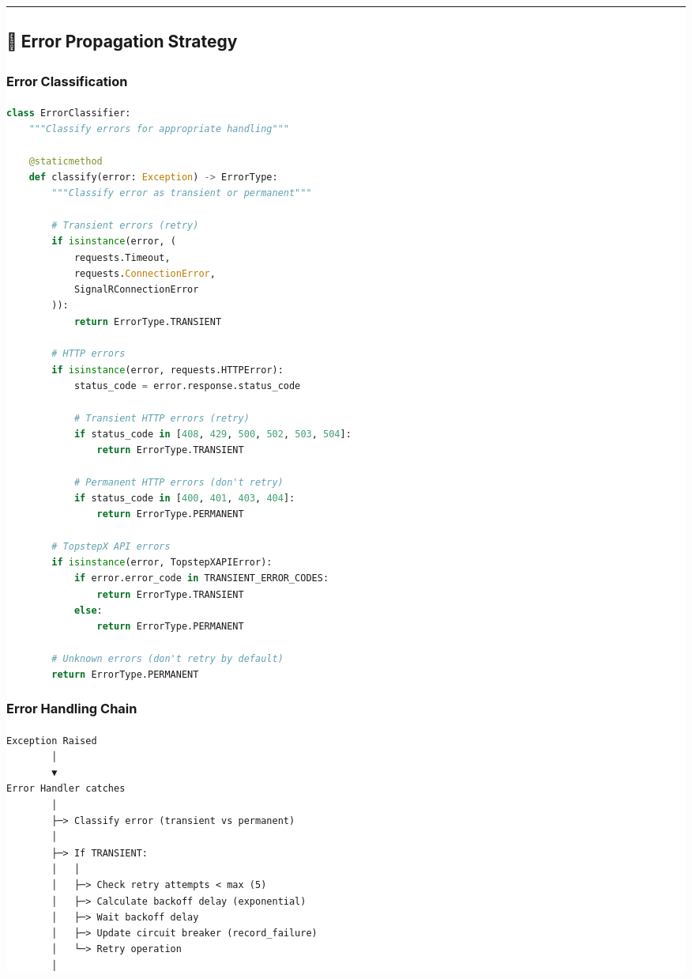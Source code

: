 
---

## 🚨 Error Propagation Strategy

### Error Classification

```python
class ErrorClassifier:
    """Classify errors for appropriate handling"""

    @staticmethod
    def classify(error: Exception) -> ErrorType:
        """Classify error as transient or permanent"""

        # Transient errors (retry)
        if isinstance(error, (
            requests.Timeout,
            requests.ConnectionError,
            SignalRConnectionError
        )):
            return ErrorType.TRANSIENT

        # HTTP errors
        if isinstance(error, requests.HTTPError):
            status_code = error.response.status_code

            # Transient HTTP errors (retry)
            if status_code in [408, 429, 500, 502, 503, 504]:
                return ErrorType.TRANSIENT

            # Permanent HTTP errors (don't retry)
            if status_code in [400, 401, 403, 404]:
                return ErrorType.PERMANENT

        # TopstepX API errors
        if isinstance(error, TopstepXAPIError):
            if error.error_code in TRANSIENT_ERROR_CODES:
                return ErrorType.TRANSIENT
            else:
                return ErrorType.PERMANENT

        # Unknown errors (don't retry by default)
        return ErrorType.PERMANENT
```

### Error Handling Chain

```
Exception Raised
        │
        ▼
Error Handler catches
        │
        ├─> Classify error (transient vs permanent)
        │
        ├─> If TRANSIENT:
        │   │
        │   ├─> Check retry attempts < max (5)
        │   ├─> Calculate backoff delay (exponential)
        │   ├─> Wait backoff delay
        │   ├─> Update circuit breaker (record_failure)
        │   └─> Retry operation
        │
```